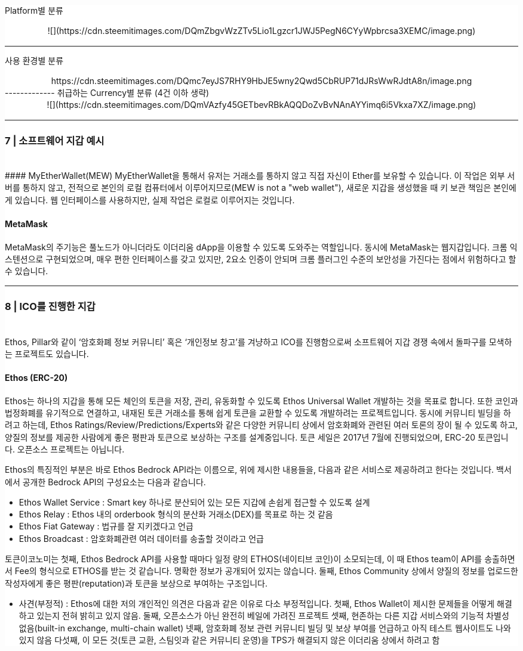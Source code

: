 
Platform별 분류
<center>![](https://cdn.steemitimages.com/DQmZbgvWzZTv5Lio1Lgzcr1JWJ5PegN6CYyWpbrcsa3XEMC/image.png)</center>

--------
사용 환경별 분류
<center>https://cdn.steemitimages.com/DQmc7eyJS7RHY9HbJE5wny2Qwd5CbRUP71dJRsWwRJdtA8n/image.png</center> 
-------------
취급하는 Currency별 분류 (4건 이하 생략) 
<center>![](https://cdn.steemitimages.com/DQmVAzfy45GETbevRBkAQQDoZvBvNAnAYYimq6i5Vkxa7XZ/image.png)</center>

-------------
### 7 | 소프트웨어 지갑 예시
</br>
#### MyEtherWallet(MEW)
MyEtherWallet을 통해서 유저는 거래소를 통하지 않고 직접 자신이 Ether를 보유할 수 있습니다. 이 작업은 외부 서버를 통하지 않고, 전적으로 본인의 로컬 컴퓨터에서 이루어지므로(MEW is not a "web wallet"), 새로운 지갑을 생성했을 때 키 보관 책임은 본인에게 있습니다. 웹 인터페이스를 사용하지만, 실제 작업은 로컬로 이루어지는 것입니다.

#### MetaMask  
MetaMask의 주기능은 풀노드가 아니더라도 이더리움 dApp을 이용할 수 있도록 도와주는 역할입니다. 동시에 MetaMask는 웹지갑입니다. 크롬 익스텐션으로 구현되었으며, 매우 편한 인터페이스를 갖고 있지만, 2요소 인증이 안되며 크롬 플러그인 수준의 보안성을 가진다는 점에서 위험하다고 할 수 있습니다.

------------------
### 8 | ICO를 진행한 지갑
</br>
Ethos, Pillar와 같이 ‘암호화폐 정보 커뮤니티’ 혹은 ‘개인정보 창고’를 겨냥하고 ICO를 진행함으로써 소프트웨어 지갑 경쟁 속에서 돌파구를 모색하는 프로젝트도 있습니다.

#### Ethos (ERC-20) 
Ethos는 하나의 지갑을 통해 모든 체인의 토큰을 저장, 관리, 유동화할 수 있도록 Ethos Universal Wallet 개발하는 것을 목표로 합니다.
또한 코인과 법정화폐를 유기적으로 연결하고, 내재된 토큰 거래소를 통해 쉽게 토큰을 교환할 수 있도록 개발하려는 프로젝트입니다. 
동시에 커뮤니티 빌딩을 하려고 하는데, Ethos Ratings/Review/Predictions/Experts와 같은 다양한 커뮤니티 상에서 암호화폐와 관련된 여러 토론의 장이 될 수 있도록 하고, 양질의 정보를 제공한 사람에게 좋은 평판과 토큰으로 보상하는 구조를 설계중입니다. 
토큰 세일은 2017년 7월에 진행되었으며, ERC-20 토큰입니다. 오픈소스 프로젝트는 아닙니다.

Ethos의 특징적인 부분은 바로 Ethos Bedrock API라는 이름으로, 위에 제시한 내용들을, 다음과 같은 서비스로 제공하려고 한다는 것입니다. 백서에서 공개한 Bedrock API의 구성요소는 다음과 같습니다. 
* Ethos Wallet Service : Smart key 하나로 분산되어 있는 모든 지갑에 손쉽게 접근할 수 있도록 설계 
* Ethos Relay : Ethos 내의 orderbook 형식의 분산화 거래소(DEX)를 목표로 하는 것 같음
* Ethos Fiat Gateway : 법규를 잘 지키겠다고 언급
* Ethos Broadcast : 암호화폐관련 여러 데이터를 송출할 것이라고 언급


토큰이코노미는 첫째, Ethos Bedrock API를 사용할 때마다 일정 량의 ETHOS(네이티브 코인)이 소모되는데, 이 때 Ethos team이 API를 송출하면서 Fee의 형식으로 ETHOS를 받는 것 같습니다. 명확한 정보가 공개되어 있지는 않습니다. 둘째, Ethos Community 상에서 양질의 정보를 업로드한 작성자에게 좋은 평판(reputation)과 토큰을 보상으로 부여하는 구조입니다.

* 사견(부정적) : Ethos에 대한 저의 개인적인 의견은 다음과 같은 이유로 다소 부정적입니다. 
첫째, Ethos Wallet이 제시한 문제들을 어떻게 해결하고 있는지 전혀 밝히고 있지 않음. 
둘째, 오픈소스가 아닌 완전히 베일에 가려진 프로젝트
셋째, 현존하는 다른 지갑 서비스와의 기능적 차별성 없음(built-in exchange, multi-chain wallet) 
넷째, 암호화폐 정보 관련 커뮤니티 빌딩 및 보상 부여를 언급하고 아직 테스트 웹사이트도 나와있지 않음
다섯째, 이 모든 것(토큰 교환, 스팀잇과 같은 커뮤니티 운영)을 TPS가 해결되지 않은 이더리움 상에서 하려고 함
